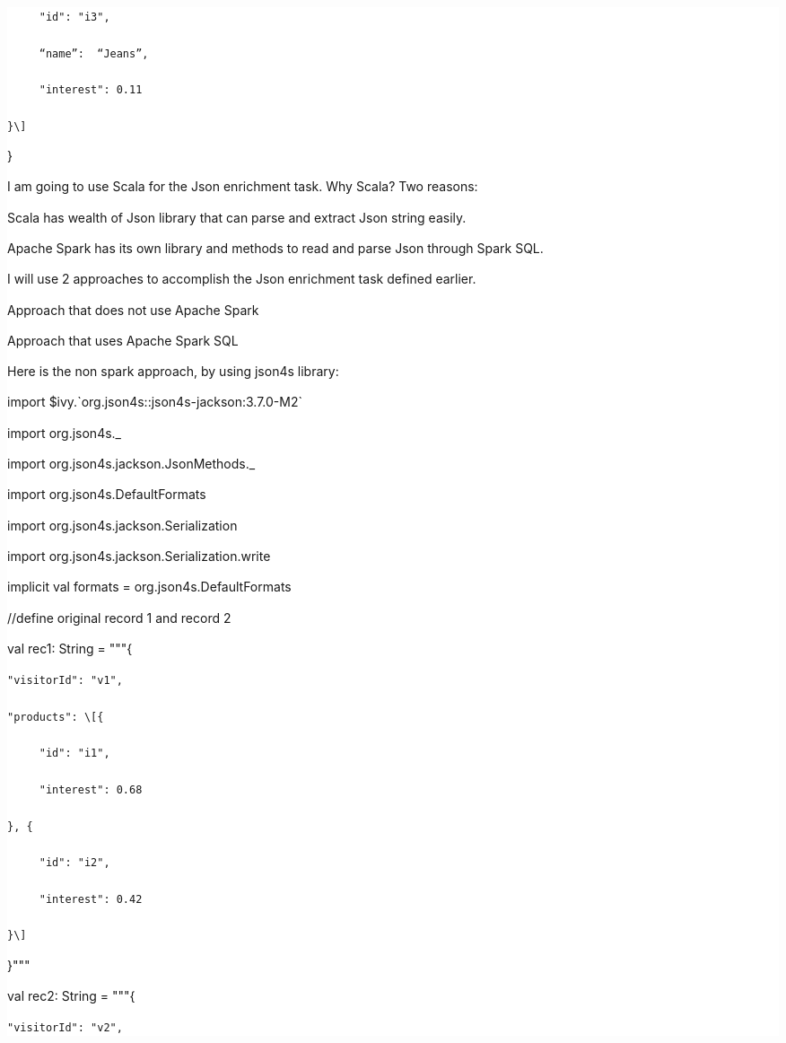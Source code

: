          "id": "i3",

         “name”:  “Jeans”,

         "interest": 0.11

    }\]

}[  
](https://tweepy.readthedocs.io/en/latest/index.html
)

I am going to use Scala for the Json enrichment task.  Why Scala? Two reasons:

Scala has wealth of Json library that can parse and extract Json string easily.

Apache Spark has its own library and methods to read and parse Json through Spark SQL.

I will use 2 approaches to accomplish the Json enrichment task defined earlier.

Approach that does not use Apache Spark

Approach that uses Apache Spark SQL

Here is the non spark approach, by using json4s library:

import $ivy.\`org.json4s::json4s-jackson:3.7.0-M2\`

import org.json4s.\_

import org.json4s.jackson.JsonMethods.\_

import org.json4s.DefaultFormats

import org.json4s.jackson.Serialization

import org.json4s.jackson.Serialization.write

implicit val formats = org.json4s.DefaultFormats

//define original record 1 and record 2

val rec1: String = """{

    "visitorId": "v1",

    "products": \[{

         "id": "i1",

         "interest": 0.68

    }, {

         "id": "i2",

         "interest": 0.42

    }\]

}"""

 val rec2: String = """{

    "visitorId": "v2",
